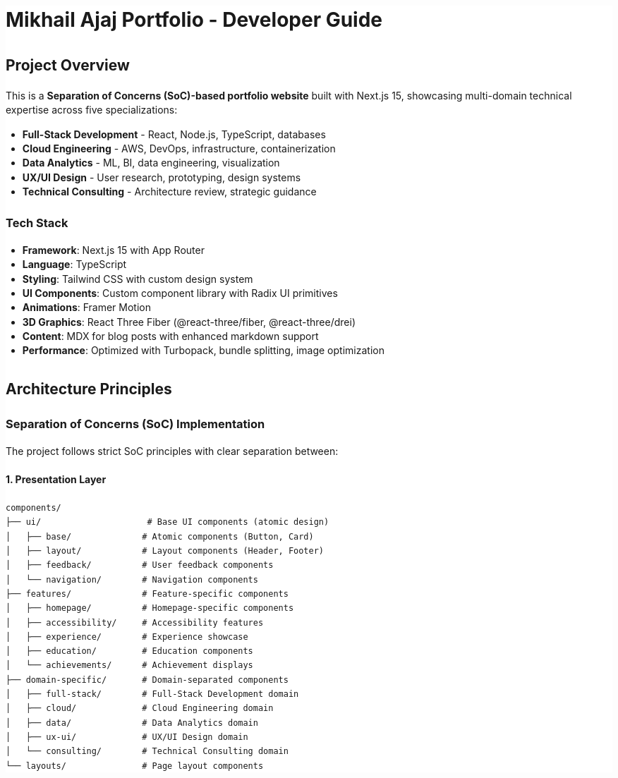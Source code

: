 # Mikhail Ajaj Portfolio - Developer Guide

## Project Overview

This is a **Separation of Concerns (SoC)-based portfolio website** built with Next.js 15, showcasing multi-domain technical expertise across five specializations:

- **Full-Stack Development** - React, Node.js, TypeScript, databases
- **Cloud Engineering** - AWS, DevOps, infrastructure, containerization  
- **Data Analytics** - ML, BI, data engineering, visualization
- **UX/UI Design** - User research, prototyping, design systems
- **Technical Consulting** - Architecture review, strategic guidance

### Tech Stack
- **Framework**: Next.js 15 with App Router
- **Language**: TypeScript
- **Styling**: Tailwind CSS with custom design system
- **UI Components**: Custom component library with Radix UI primitives
- **Animations**: Framer Motion
- **3D Graphics**: React Three Fiber (@react-three/fiber, @react-three/drei)
- **Content**: MDX for blog posts with enhanced markdown support
- **Performance**: Optimized with Turbopack, bundle splitting, image optimization

## Architecture Principles

### Separation of Concerns (SoC) Implementation

The project follows strict SoC principles with clear separation between:

#### 1. Presentation Layer
```
components/
├── ui/                     # Base UI components (atomic design)
│   ├── base/              # Atomic components (Button, Card)
│   ├── layout/            # Layout components (Header, Footer)
│   ├── feedback/          # User feedback components
│   └── navigation/        # Navigation components
├── features/              # Feature-specific components
│   ├── homepage/          # Homepage-specific components
│   ├── accessibility/     # Accessibility features
│   ├── experience/        # Experience showcase
│   ├── education/         # Education components
│   └── achievements/      # Achievement displays
├── domain-specific/       # Domain-separated components
│   ├── full-stack/        # Full-Stack Development domain
│   ├── cloud/             # Cloud Engineering domain
│   ├── data/              # Data Analytics domain
│   ├── ux-ui/             # UX/UI Design domain
│   └── consulting/        # Technical Consulting domain
└── layouts/               # Page layout components
```
